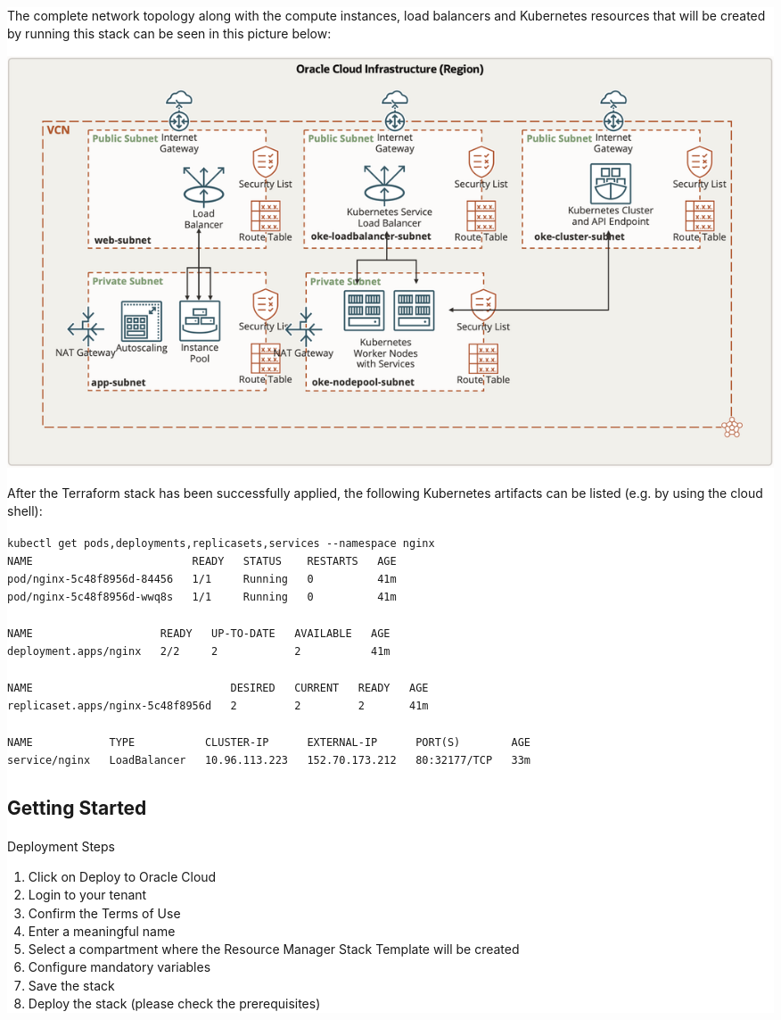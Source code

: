 The complete network topology along with the compute instances, load balancers and Kubernetes resources that will be created by running this stack can be seen in this picture below:

<img alt="Network topology of the app stack" src="assets/network_topology_app_stack.png" title="Network topology of the app stack">

After the Terraform stack has been successfully applied, the following Kubernetes artifacts can be listed (e.g. by using the cloud shell):

```console
kubectl get pods,deployments,replicasets,services --namespace nginx
NAME                         READY   STATUS    RESTARTS   AGE
pod/nginx-5c48f8956d-84456   1/1     Running   0          41m
pod/nginx-5c48f8956d-wwq8s   1/1     Running   0          41m

NAME                    READY   UP-TO-DATE   AVAILABLE   AGE
deployment.apps/nginx   2/2     2            2           41m

NAME                               DESIRED   CURRENT   READY   AGE
replicaset.apps/nginx-5c48f8956d   2         2         2       41m

NAME            TYPE           CLUSTER-IP      EXTERNAL-IP      PORT(S)        AGE
service/nginx   LoadBalancer   10.96.113.223   152.70.173.212   80:32177/TCP   33m
```

## Getting Started

Deployment Steps

1. Click on Deploy to Oracle Cloud
2. Login to your tenant
3. Confirm the Terms of Use
4. Enter a meaningful name
5. Select a compartment where the Resource Manager Stack Template will be created
6. Configure mandatory variables
7. Save the stack
8. Deploy the stack (please check the prerequisites)
